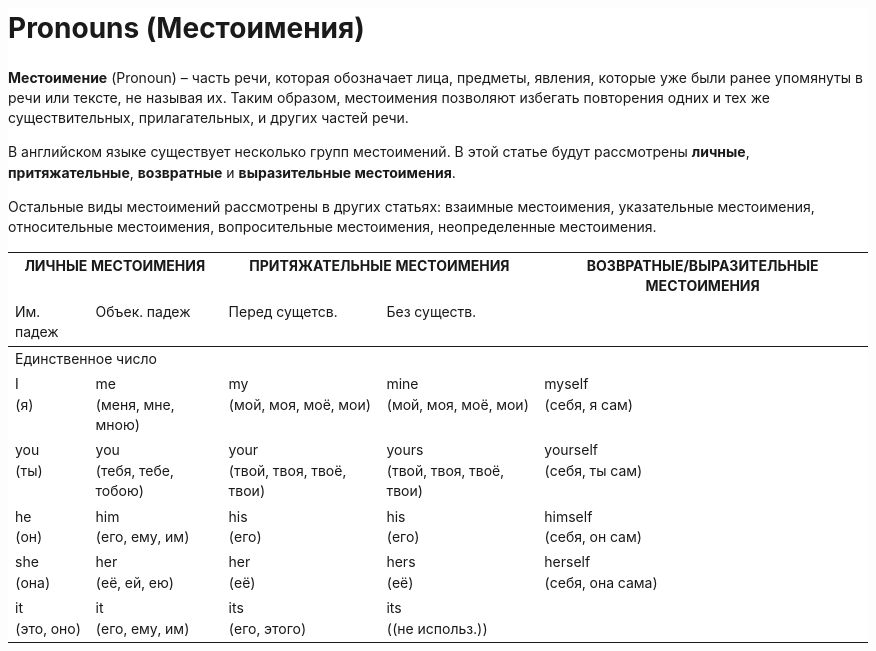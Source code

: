 # Pronouns (Местоимения)

**Местоимение** (Pronoun) – часть речи, которая обозначает лица, предметы, явления, которые уже были ранее упомянуты в речи или тексте, не называя их. Таким образом, местоимения позволяют избегать повторения одних и тех же существительных, прилагательных, и других частей речи.

В английском языке существует несколько групп местоимений. В этой статье будут рассмотрены **личные**, **притяжательные**, **возвратные** и **выразительные местоимения**.

Остальные виды местоимений рассмотрены в других статьях: взаимные местоимения, указательные местоимения, относительные местоимения, вопросительные местоимения, неопределенные местоимения.

<table> 
	<thead>
		<tr>
			<th colspan="2">ЛИЧНЫЕ МЕСТОИМЕНИЯ</th>
			<th colspan="2">ПРИТЯЖАТЕЛЬНЫЕ МЕСТОИМЕНИЯ</th>
			<th colspan="2">ВОЗВРАТНЫЕ/ВЫРАЗИТЕЛЬНЫЕ МЕСТОИМЕНИЯ</th>
		</tr>
		<tr>
			<td>Им. падеж<br />
			<td>Объек. падеж<br />
			<td>Перед сущетсв.<br />
			<td>Без существ.<br />
			<td>
		</tr>
	</thead>
	<tbody>
		<tr>
			<td colspan="5">Единственное число</td>
		</tr>
		<tr>
			<td>I<br />(я)</td>
			<td>me<br />(меня, мне, мною)</td>
			<td>my<br />(мой, моя, моё, мои)</td>
			<td>mine<br />(мой, моя, моё, мои)</td>
			<td>myself<br />(себя, я сам)</td>
		</tr>
		<tr>
			<td>you<br />(ты)</td>
			<td>you<br />(тебя, тебе, тобою)</td>
			<td>your<br />(твой, твоя, твоё, твои)</td>
			<td>yours<br />(твой, твоя, твоё, твои)</td>
			<td>yourself<br />(себя, ты сам)</td>
		</tr>
		<tr>
			<td>he<br />(он)</td>
			<td>him<br />(его, ему, им)</td>
			<td>his<br />(его)</td>
			<td>his<br />(его)</td>
			<td>himself<br />(себя, он сам)</td>
		</tr>
		<tr>
			<td>she <br />(она)</td>
			<td>her <br />(её, ей, ею)</td>
			<td>her <br />(её)</td>
			<td>hers <br />(её)</td>
			<td>herself <br />(себя, она сама)</td>
		</tr>
		<tr>
			<td>it <br />(это, оно)</td>
			<td>it <br />(его, ему, им)</td>
			<td>its <br />(его, этого)</td>
			<td>its <br />((не использ.))</td>